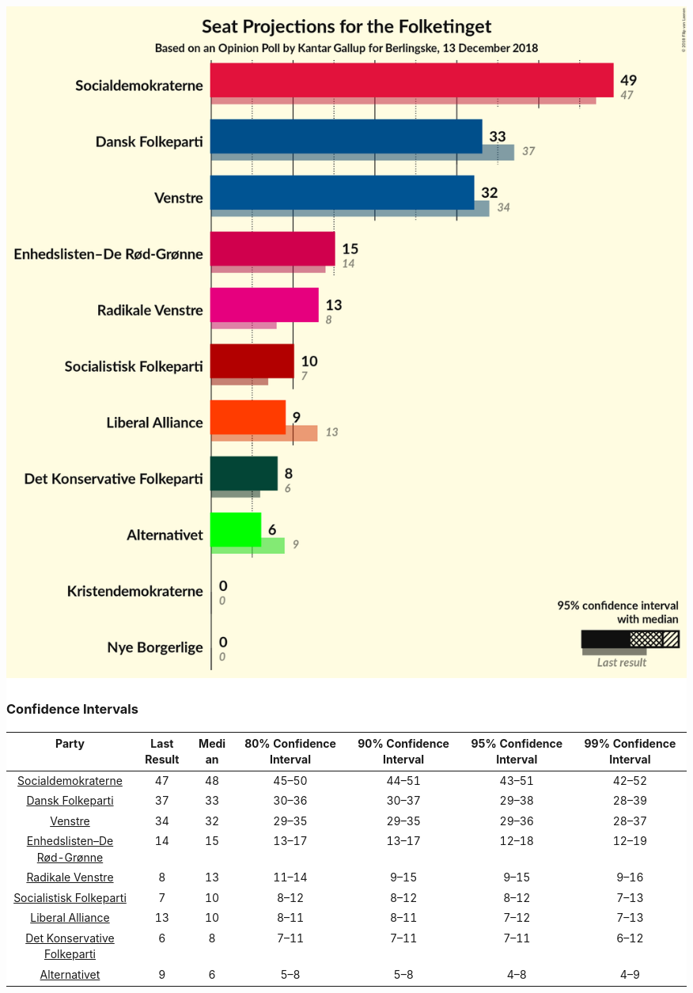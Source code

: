 ![Graph with seats not yet produced](2018-12-13-KantarGallup-seats.png "Seats")

### Confidence Intervals

| Party | Last Result | Median | 80% Confidence Interval | 90% Confidence Interval | 95% Confidence Interval | 99% Confidence Interval |
|:-----:|:-----------:|:------:|:-----------------------:|:-----------------------:|:-----------------------:|:-----------------------:|
| <a href="#socialdemokraterne">Socialdemokraterne</a> | 47 | 48 | 45–50 |44–51 |43–51 |42–52 |
| <a href="#dansk-folkeparti">Dansk Folkeparti</a> | 37 | 33 | 30–36 |30–37 |29–38 |28–39 |
| <a href="#venstre">Venstre</a> | 34 | 32 | 29–35 |29–35 |29–36 |28–37 |
| <a href="#enhedslisten–de-rød-grønne">Enhedslisten–De Rød-Grønne</a> | 14 | 15 | 13–17 |13–17 |12–18 |12–19 |
| <a href="#radikale-venstre">Radikale Venstre</a> | 8 | 13 | 11–14 |9–15 |9–15 |9–16 |
| <a href="#socialistisk-folkeparti">Socialistisk Folkeparti</a> | 7 | 10 | 8–12 |8–12 |8–12 |7–13 |
| <a href="#liberal-alliance">Liberal Alliance</a> | 13 | 10 | 8–11 |8–11 |7–12 |7–13 |
| <a href="#det-konservative-folkeparti">Det Konservative Folkeparti</a> | 6 | 8 | 7–11 |7–11 |7–11 |6–12 |
| <a href="#alternativet">Alternativet</a> | 9 | 6 | 5–8 |5–8 |4–8 |4–9 |